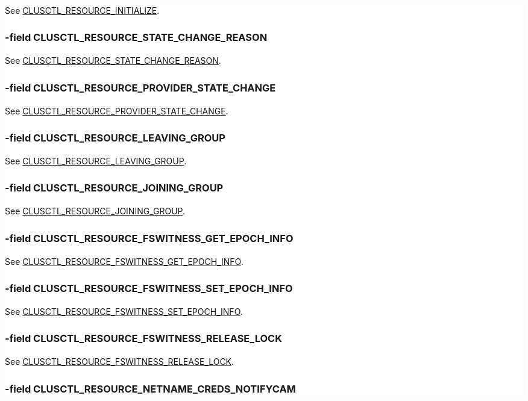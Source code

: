 See 
       <a href="https://msdn.microsoft.com/58fe8aa7-a109-46bc-b61a-91b35aae186e">CLUSCTL_RESOURCE_INITIALIZE</a>.


### -field CLUSCTL_RESOURCE_STATE_CHANGE_REASON

See 
       <a href="https://msdn.microsoft.com/3261c8eb-b88b-428a-8a2b-684e0967f9de">CLUSCTL_RESOURCE_STATE_CHANGE_REASON</a>.


### -field CLUSCTL_RESOURCE_PROVIDER_STATE_CHANGE

See 
       <a href="https://msdn.microsoft.com/7d8bf1c9-3236-40e5-9299-c9926a1204fb">CLUSCTL_RESOURCE_PROVIDER_STATE_CHANGE</a>.


### -field CLUSCTL_RESOURCE_LEAVING_GROUP

See 
       <a href="https://msdn.microsoft.com/95098d33-998f-426b-8a47-b00cd3c87ecb">CLUSCTL_RESOURCE_LEAVING_GROUP</a>.


### -field CLUSCTL_RESOURCE_JOINING_GROUP

See 
       <a href="https://msdn.microsoft.com/09f3248a-97a1-4f00-971f-1d2d4a373c88">CLUSCTL_RESOURCE_JOINING_GROUP</a>.


### -field CLUSCTL_RESOURCE_FSWITNESS_GET_EPOCH_INFO

See 
       <a href="https://msdn.microsoft.com/50715f64-adf2-43b5-9bd4-b5dedefa4ae8">CLUSCTL_RESOURCE_FSWITNESS_GET_EPOCH_INFO</a>.


### -field CLUSCTL_RESOURCE_FSWITNESS_SET_EPOCH_INFO

See 
       <a href="https://msdn.microsoft.com/8c46df0e-d5b6-4d69-a605-96387904a9f1">CLUSCTL_RESOURCE_FSWITNESS_SET_EPOCH_INFO</a>.


### -field CLUSCTL_RESOURCE_FSWITNESS_RELEASE_LOCK

See 
       <a href="https://msdn.microsoft.com/8a892ca9-fba8-4d9c-8941-bd60ceddde39">CLUSCTL_RESOURCE_FSWITNESS_RELEASE_LOCK</a>.


### -field CLUSCTL_RESOURCE_NETNAME_CREDS_NOTIFYCAM
